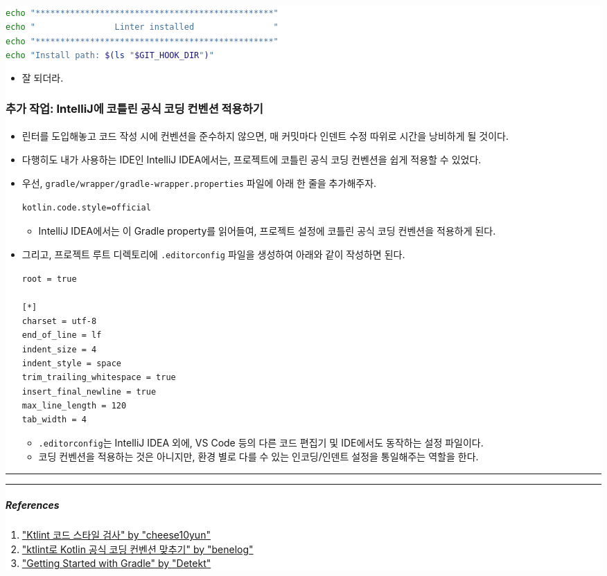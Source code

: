   ``` bash
  echo "************************************************"
  echo "                Linter installed                "
  echo "************************************************"
  echo "Install path: $(ls "$GIT_HOOK_DIR")"
  ```

* 잘 되더라.

### 추가 작업: IntelliJ에 코틀린 공식 코딩 컨벤션 적용하기

* 린터를 도입해놓고 코드 작성 시에 컨벤션을 준수하지 않으면, 매 커밋마다 인덴트 수정 따위로 시간을 낭비하게 될 것이다.

* 다행히도 내가 사용하는 IDE인 IntelliJ IDEA에서는, 프로젝트에 코틀린 공식 코딩 컨벤션을 쉽게 적용할 수 있었다.

* 우선, `gradle/wrapper/gradle-wrapper.properties` 파일에 아래 한 줄을 추가해주자.

  ```properties
  kotlin.code.style=official
  ```

  * IntelliJ IDEA에서는 이 Gradle property를 읽어들여, 프로젝트 설정에 코틀린 공식 코딩 컨벤션을 적용하게 된다.

* 그리고, 프로젝트 루트 디렉토리에 `.editorconfig` 파일을 생성하여 아래와 같이 작성하면 된다.

  ```
  root = true
  
  [*]
  charset = utf-8
  end_of_line = lf
  indent_size = 4
  indent_style = space
  trim_trailing_whitespace = true
  insert_final_newline = true
  max_line_length = 120
  tab_width = 4
  ```

  * `.editorconfig`는 IntelliJ IDEA 외에, VS Code 등의 다른 코드 편집기 및 IDE에서도 동작하는 설정 파일이다.
  * 코딩 컨벤션을 적용하는 것은 아니지만, 환경 별로 다를 수 있는 인코딩/인덴트 설정을 통일해주는 역할을 한다.

---



---

##### References

1. ["Ktlint 코드 스타일 검사" by "cheese10yun"](https://cheese10yun.github.io/ktlint/)
2. ["ktlint로 Kotlin 공식 코딩 컨벤션 맞추기" by "benelog"](https://blog.benelog.net/ktlint.html)
2. ["Getting Started with Gradle" by "Detekt"](https://detekt.dev/gradle.html)